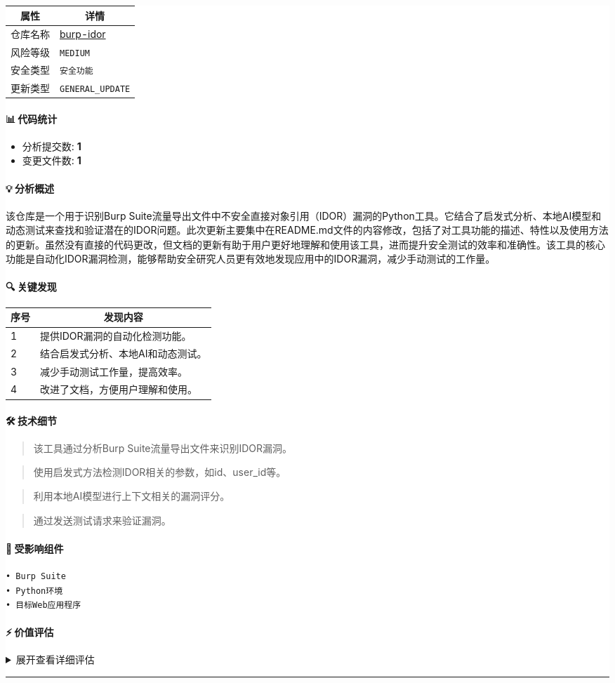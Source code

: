 | 属性 | 详情 |
|------|------|
| 仓库名称 | [burp-idor](https://github.com/sammakumbe/burp-idor) |
| 风险等级 | `MEDIUM` |
| 安全类型 | `安全功能` |
| 更新类型 | `GENERAL_UPDATE` |

#### 📊 代码统计

- 分析提交数: **1**
- 变更文件数: **1**

#### 💡 分析概述

该仓库是一个用于识别Burp Suite流量导出文件中不安全直接对象引用（IDOR）漏洞的Python工具。它结合了启发式分析、本地AI模型和动态测试来查找和验证潜在的IDOR问题。此次更新主要集中在README.md文件的内容修改，包括了对工具功能的描述、特性以及使用方法的更新。虽然没有直接的代码更改，但文档的更新有助于用户更好地理解和使用该工具，进而提升安全测试的效率和准确性。该工具的核心功能是自动化IDOR漏洞检测，能够帮助安全研究人员更有效地发现应用中的IDOR漏洞，减少手动测试的工作量。

#### 🔍 关键发现

| 序号 | 发现内容 |
|------|----------|
| 1 | 提供IDOR漏洞的自动化检测功能。 |
| 2 | 结合启发式分析、本地AI和动态测试。 |
| 3 | 减少手动测试工作量，提高效率。 |
| 4 | 改进了文档，方便用户理解和使用。 |

#### 🛠️ 技术细节

> 该工具通过分析Burp Suite流量导出文件来识别IDOR漏洞。

> 使用启发式方法检测IDOR相关的参数，如id、user_id等。

> 利用本地AI模型进行上下文相关的漏洞评分。

> 通过发送测试请求来验证漏洞。


#### 🎯 受影响组件

```
• Burp Suite
• Python环境
• 目标Web应用程序
```

#### ⚡ 价值评估

<details><summary>展开查看详细评估</summary></details>

---
